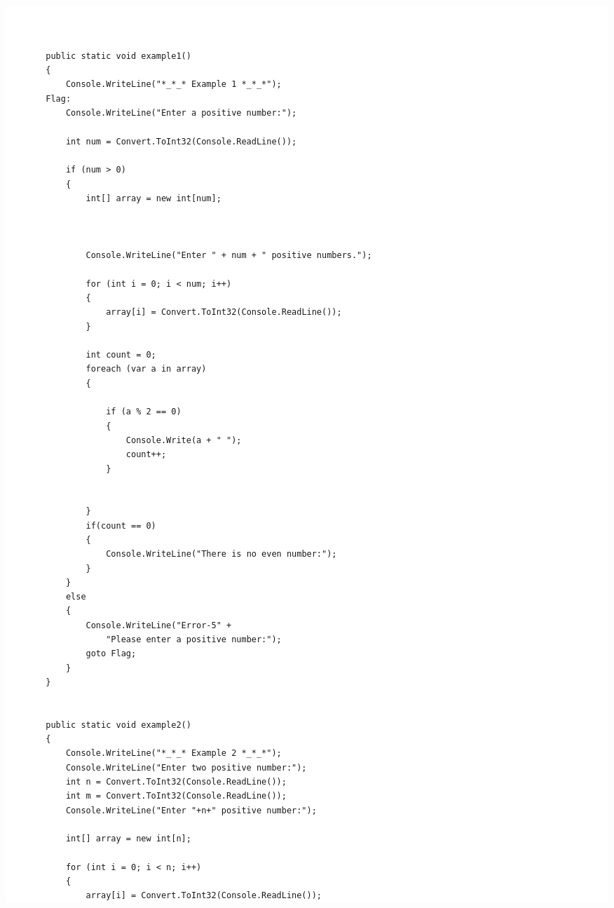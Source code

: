 ```



        public static void example1()
        {
            Console.WriteLine("*_*_* Example 1 *_*_*");
        Flag:
            Console.WriteLine("Enter a positive number:");

            int num = Convert.ToInt32(Console.ReadLine());

            if (num > 0)
            {
                int[] array = new int[num];

                

                Console.WriteLine("Enter " + num + " positive numbers.");

                for (int i = 0; i < num; i++)
                {
                    array[i] = Convert.ToInt32(Console.ReadLine());
                }

                int count = 0;
                foreach (var a in array)
                {
                    
                    if (a % 2 == 0)
                    {
                        Console.Write(a + " ");
                        count++;
                    }
                    

                }
                if(count == 0)
                {
                    Console.WriteLine("There is no even number:");
                }
            }
            else
            {
                Console.WriteLine("Error-5" +
                    "Please enter a positive number:");
                goto Flag;
            }
        }


        public static void example2()
        {
            Console.WriteLine("*_*_* Example 2 *_*_*");
            Console.WriteLine("Enter two positive number:");
            int n = Convert.ToInt32(Console.ReadLine());
            int m = Convert.ToInt32(Console.ReadLine());
            Console.WriteLine("Enter "+n+" positive number:");

            int[] array = new int[n];

            for (int i = 0; i < n; i++)
            {
                array[i] = Convert.ToInt32(Console.ReadLine());
```